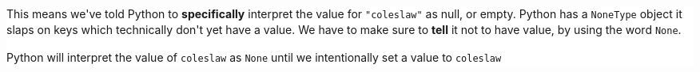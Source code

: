 This means we've told Python to **specifically** interpret the value for `"coleslaw"` as null, or empty. Python has a `NoneType` object it slaps on keys which technically don't yet have a value. We have to make sure to **tell** it not to have value, by using the word `None`.

Python will interpret the value of `coleslaw` as `None` until we intentionally set a value to `coleslaw`
